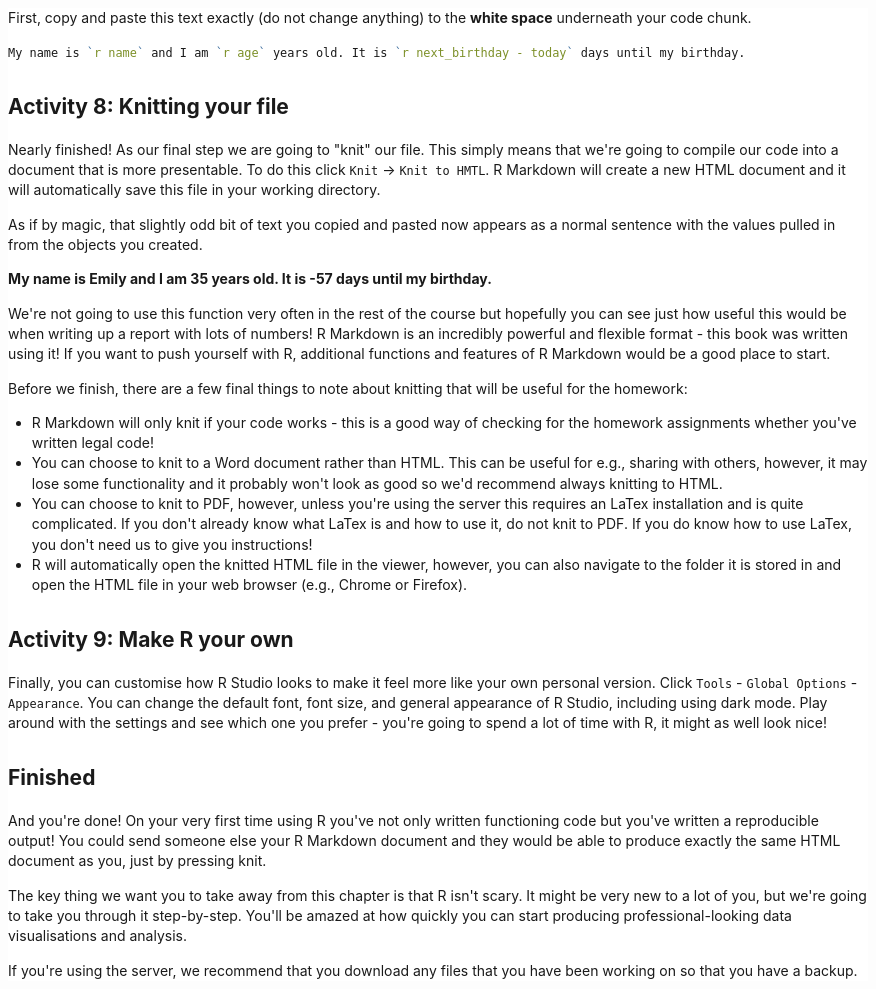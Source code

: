 First, copy and paste this text exactly (do not change anything) to the **white space** underneath your code chunk.



```r
My name is `r name` and I am `r age` years old. It is `r next_birthday - today` days until my birthday.
```

## Activity 8: Knitting your file

Nearly finished! As our final step we are going to "knit" our file. This simply means that we're going to compile our code into a document that is more presentable. To do this click `Knit` -> `Knit to HMTL`. R Markdown will create a new HTML document and it will automatically save this file in your working directory. 

As if by magic, that slightly odd bit of text you copied and pasted now appears as a normal sentence with the values pulled in from the objects you created. 

**My name is Emily and I am 35 years old. It is -57 days until my birthday.**

We're not going to use this function very often in the rest of the course but hopefully you can see just how useful this would be when writing up a report with lots of numbers! R Markdown is an incredibly powerful and flexible format - this book was written using it! If you want to push yourself with R, additional functions and features of R Markdown would be a good place to start.

Before we finish, there are a few final things to note about knitting that will be useful for the homework:  

* R Markdown will only knit if your code works - this is a good way of checking for the homework assignments whether you've written legal code!  
* You can choose to knit to a Word document rather than HTML. This can be useful for e.g., sharing with others, however, it may lose some functionality and it probably won't look as good so we'd recommend always knitting to HTML.
* You can choose to knit to PDF, however, unless you're using the server this requires an LaTex installation and is quite complicated. If you don't already know what LaTex is and how to use it, do not knit to PDF. If you do know how to use LaTex, you don't need us to give you instructions! 
* R will automatically open the knitted HTML file in the viewer, however, you can also navigate to the folder it is stored in and open the HTML file in your web browser (e.g., Chrome or Firefox).  

## Activity 9: Make R your own

Finally, you can customise how R Studio looks to make it feel more like your own personal version. Click `Tools` - `Global Options` - `Appearance`. You can change the default font, font size, and general appearance of R Studio, including using dark mode. Play around with the settings and see which one you prefer - you're going to spend a lot of time with R, it might as well look nice!

## Finished

And you're done! On your very first time using R you've not only written functioning code but you've written a reproducible output! You could send someone else your R Markdown document and they would be able to produce exactly the same HTML document as you, just by pressing knit.

The key thing we want you to take away from this chapter is that R isn't scary. It might be very new to a lot of you, but we're going to take you through it step-by-step. You'll be amazed at how quickly you can start producing professional-looking data visualisations and analysis.

If you're using the server, we recommend that you download any files that you have been working on so that you have a backup.

